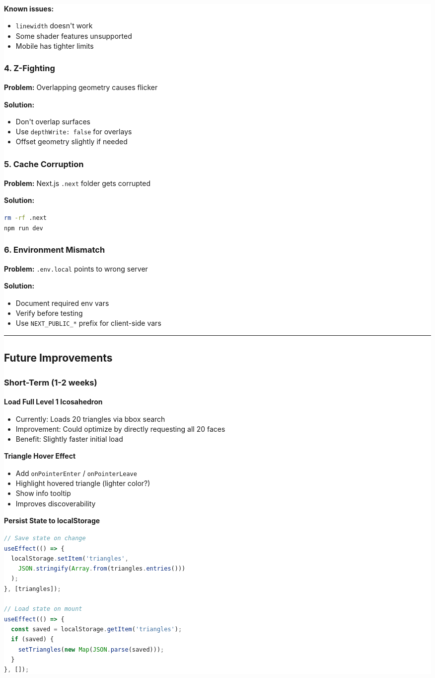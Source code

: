 **Known issues:**
- `linewidth` doesn't work
- Some shader features unsupported
- Mobile has tighter limits

### 4. Z-Fighting

**Problem:** Overlapping geometry causes flicker

**Solution:** 
- Don't overlap surfaces
- Use `depthWrite: false` for overlays
- Offset geometry slightly if needed

### 5. Cache Corruption

**Problem:** Next.js `.next` folder gets corrupted

**Solution:**
```bash
rm -rf .next
npm run dev
```

### 6. Environment Mismatch

**Problem:** `.env.local` points to wrong server

**Solution:** 
- Document required env vars
- Verify before testing
- Use `NEXT_PUBLIC_*` prefix for client-side vars

---

## Future Improvements

### Short-Term (1-2 weeks)

**Load Full Level 1 Icosahedron**
- Currently: Loads 20 triangles via bbox search
- Improvement: Could optimize by directly requesting all 20 faces
- Benefit: Slightly faster initial load

**Triangle Hover Effect**
- Add `onPointerEnter` / `onPointerLeave`
- Highlight hovered triangle (lighter color?)
- Show info tooltip
- Improves discoverability

**Persist State to localStorage**
```typescript
// Save state on change
useEffect(() => {
  localStorage.setItem('triangles', 
    JSON.stringify(Array.from(triangles.entries()))
  );
}, [triangles]);

// Load state on mount
useEffect(() => {
  const saved = localStorage.getItem('triangles');
  if (saved) {
    setTriangles(new Map(JSON.parse(saved)));
  }
}, []);
```